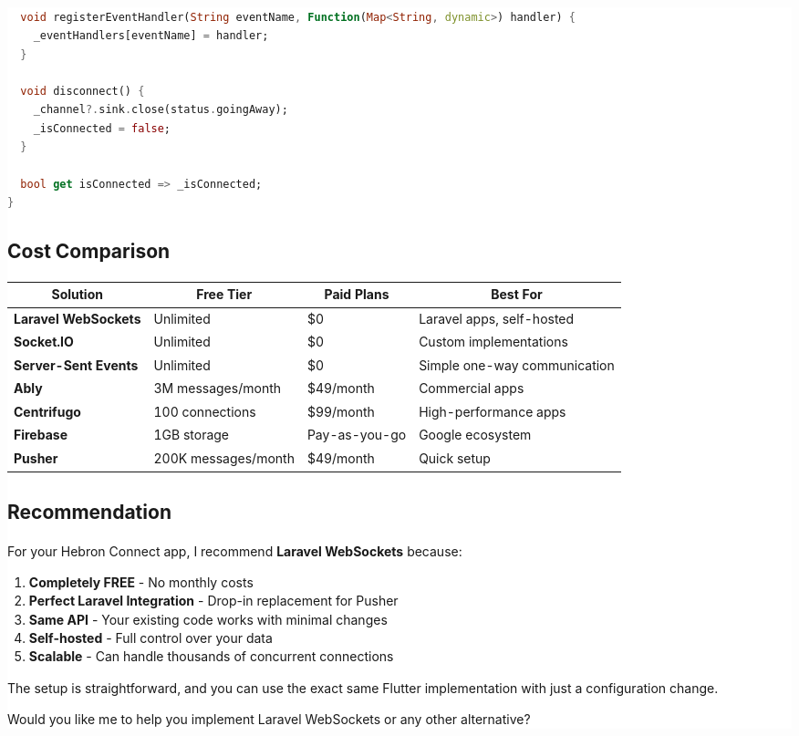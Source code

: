 ```dart
  void registerEventHandler(String eventName, Function(Map<String, dynamic>) handler) {
    _eventHandlers[eventName] = handler;
  }

  void disconnect() {
    _channel?.sink.close(status.goingAway);
    _isConnected = false;
  }

  bool get isConnected => _isConnected;
}
```

## Cost Comparison

| Solution | Free Tier | Paid Plans | Best For |
|----------|-----------|------------|----------|
| **Laravel WebSockets** | Unlimited | $0 | Laravel apps, self-hosted |
| **Socket.IO** | Unlimited | $0 | Custom implementations |
| **Server-Sent Events** | Unlimited | $0 | Simple one-way communication |
| **Ably** | 3M messages/month | $49/month | Commercial apps |
| **Centrifugo** | 100 connections | $99/month | High-performance apps |
| **Firebase** | 1GB storage | Pay-as-you-go | Google ecosystem |
| **Pusher** | 200K messages/month | $49/month | Quick setup |

## Recommendation

For your Hebron Connect app, I recommend **Laravel WebSockets** because:

1. **Completely FREE** - No monthly costs
2. **Perfect Laravel Integration** - Drop-in replacement for Pusher
3. **Same API** - Your existing code works with minimal changes
4. **Self-hosted** - Full control over your data
5. **Scalable** - Can handle thousands of concurrent connections

The setup is straightforward, and you can use the exact same Flutter implementation with just a configuration change.

Would you like me to help you implement Laravel WebSockets or any other alternative?
